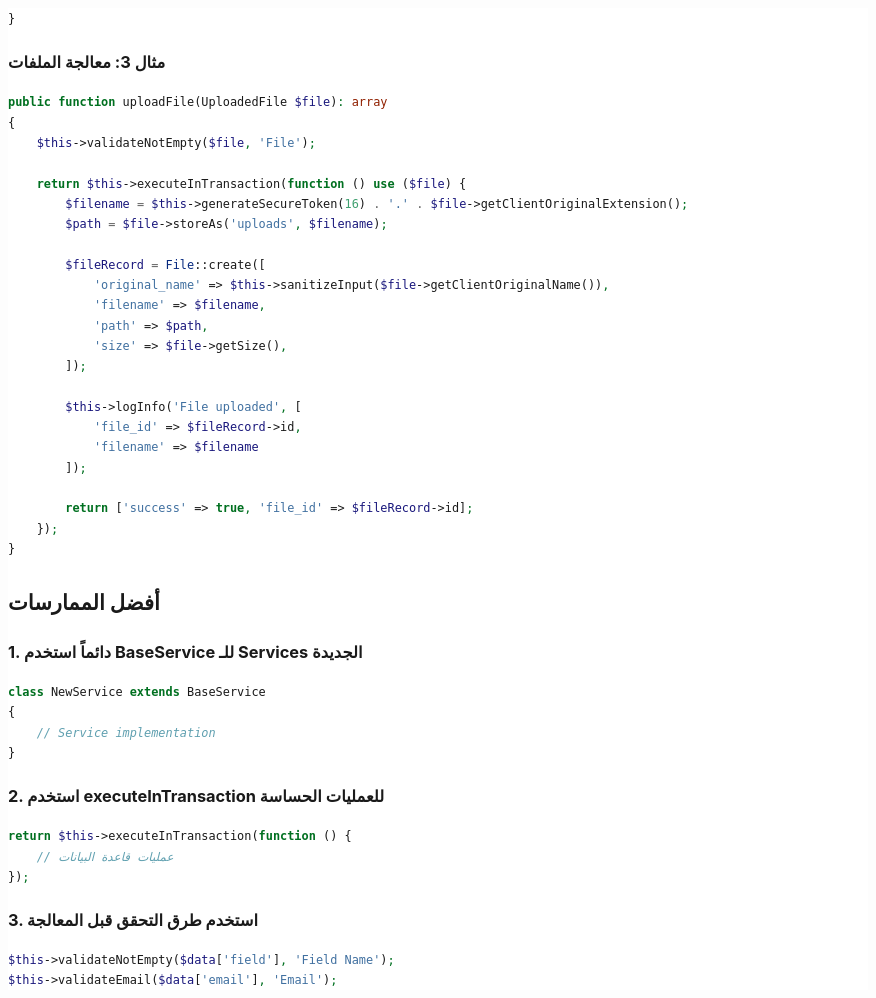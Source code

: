 ```php
}
```

### مثال 3: معالجة الملفات
```php
public function uploadFile(UploadedFile $file): array
{
    $this->validateNotEmpty($file, 'File');
    
    return $this->executeInTransaction(function () use ($file) {
        $filename = $this->generateSecureToken(16) . '.' . $file->getClientOriginalExtension();
        $path = $file->storeAs('uploads', $filename);
        
        $fileRecord = File::create([
            'original_name' => $this->sanitizeInput($file->getClientOriginalName()),
            'filename' => $filename,
            'path' => $path,
            'size' => $file->getSize(),
        ]);
        
        $this->logInfo('File uploaded', [
            'file_id' => $fileRecord->id,
            'filename' => $filename
        ]);
        
        return ['success' => true, 'file_id' => $fileRecord->id];
    });
}
```

## أفضل الممارسات

### 1. دائماً استخدم BaseService للـ Services الجديدة
```php
class NewService extends BaseService
{
    // Service implementation
}
```

### 2. استخدم executeInTransaction للعمليات الحساسة
```php
return $this->executeInTransaction(function () {
    // عمليات قاعدة البيانات
});
```

### 3. استخدم طرق التحقق قبل المعالجة
```php
$this->validateNotEmpty($data['field'], 'Field Name');
$this->validateEmail($data['email'], 'Email');
```
